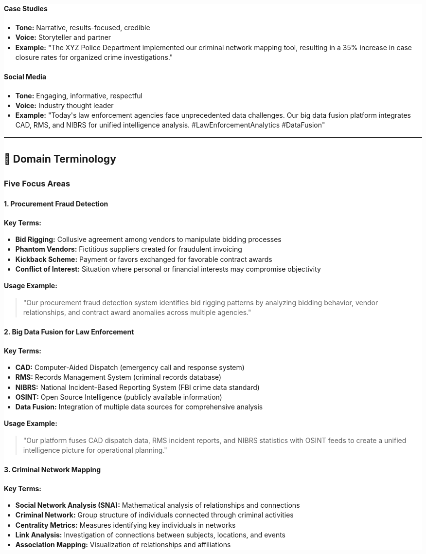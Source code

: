 #### Case Studies
- **Tone:** Narrative, results-focused, credible
- **Voice:** Storyteller and partner
- **Example:** "The XYZ Police Department implemented our criminal network mapping tool, resulting in a 35% increase in case closure rates for organized crime investigations."

#### Social Media
- **Tone:** Engaging, informative, respectful
- **Voice:** Industry thought leader
- **Example:** "Today's law enforcement agencies face unprecedented data challenges. Our big data fusion platform integrates CAD, RMS, and NIBRS for unified intelligence analysis. #LawEnforcementAnalytics #DataFusion"

---


## 🎯 Domain Terminology

### Five Focus Areas

#### 1. Procurement Fraud Detection

**Key Terms:**
- **Bid Rigging:** Collusive agreement among vendors to manipulate bidding processes
- **Phantom Vendors:** Fictitious suppliers created for fraudulent invoicing
- **Kickback Scheme:** Payment or favors exchanged for favorable contract awards
- **Conflict of Interest:** Situation where personal or financial interests may compromise objectivity

**Usage Example:**
> "Our procurement fraud detection system identifies bid rigging patterns by analyzing bidding behavior, vendor relationships, and contract award anomalies across multiple agencies."

#### 2. Big Data Fusion for Law Enforcement

**Key Terms:**
- **CAD:** Computer-Aided Dispatch (emergency call and response system)
- **RMS:** Records Management System (criminal records database)
- **NIBRS:** National Incident-Based Reporting System (FBI crime data standard)
- **OSINT:** Open Source Intelligence (publicly available information)
- **Data Fusion:** Integration of multiple data sources for comprehensive analysis

**Usage Example:**
> "Our platform fuses CAD dispatch data, RMS incident reports, and NIBRS statistics with OSINT feeds to create a unified intelligence picture for operational planning."

#### 3. Criminal Network Mapping

**Key Terms:**
- **Social Network Analysis (SNA):** Mathematical analysis of relationships and connections
- **Criminal Network:** Group structure of individuals connected through criminal activities
- **Centrality Metrics:** Measures identifying key individuals in networks
- **Link Analysis:** Investigation of connections between subjects, locations, and events
- **Association Mapping:** Visualization of relationships and affiliations
